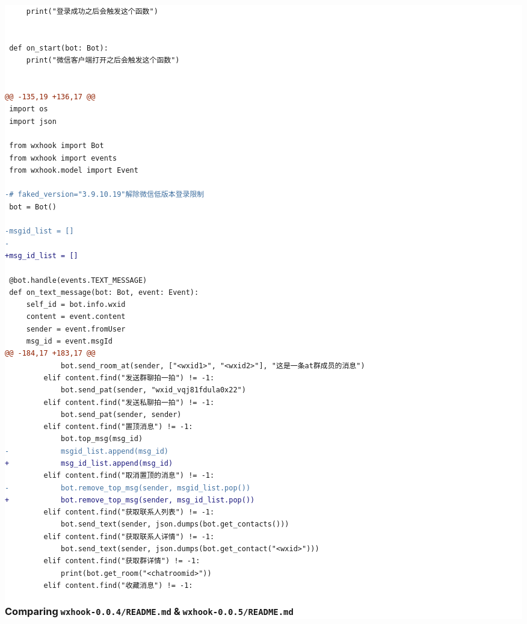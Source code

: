 ```diff
     print("登录成功之后会触发这个函数")
 
 
 def on_start(bot: Bot):
     print("微信客户端打开之后会触发这个函数")
 
 
@@ -135,19 +136,17 @@
 import os
 import json
 
 from wxhook import Bot
 from wxhook import events
 from wxhook.model import Event
 
-# faked_version="3.9.10.19"解除微信低版本登录限制
 bot = Bot()
 
-msgid_list = []
-
+msg_id_list = []
 
 @bot.handle(events.TEXT_MESSAGE)
 def on_text_message(bot: Bot, event: Event):
     self_id = bot.info.wxid
     content = event.content
     sender = event.fromUser
     msg_id = event.msgId
@@ -184,17 +183,17 @@
             bot.send_room_at(sender, ["<wxid1>", "<wxid2>"], "这是一条at群成员的消息")
         elif content.find("发送群聊拍一拍") != -1:
             bot.send_pat(sender, "wxid_vqj81fdula0x22")
         elif content.find("发送私聊拍一拍") != -1:
             bot.send_pat(sender, sender)
         elif content.find("置顶消息") != -1:
             bot.top_msg(msg_id)
-            msgid_list.append(msg_id)
+            msg_id_list.append(msg_id)
         elif content.find("取消置顶的消息") != -1:
-            bot.remove_top_msg(sender, msgid_list.pop())
+            bot.remove_top_msg(sender, msg_id_list.pop())
         elif content.find("获取联系人列表") != -1:
             bot.send_text(sender, json.dumps(bot.get_contacts()))
         elif content.find("获取联系人详情") != -1:
             bot.send_text(sender, json.dumps(bot.get_contact("<wxid>")))
         elif content.find("获取群详情") != -1:
             print(bot.get_room("<chatroomid>"))
         elif content.find("收藏消息") != -1:
```

### Comparing `wxhook-0.0.4/README.md` & `wxhook-0.0.5/README.md`
